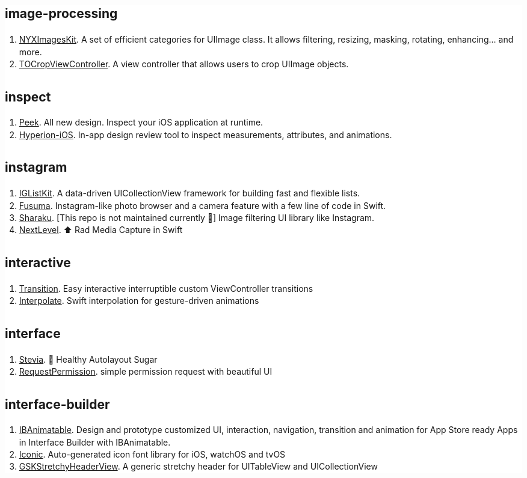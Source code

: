 
## image-processing

1. [NYXImagesKit](https://github.com/Nyx0uf/NYXImagesKit). A set of efficient categories for UIImage class. It allows filtering, resizing, masking, rotating, enhancing... and more.
1. [TOCropViewController](https://github.com/TimOliver/TOCropViewController). A view controller that allows users to crop UIImage objects.


## inspect

1. [Peek](https://github.com/shaps80/Peek). All new design. Inspect your iOS application at runtime.
1. [Hyperion-iOS](https://github.com/willowtreeapps/Hyperion-iOS). In-app design review tool to inspect measurements, attributes, and animations.


## instagram

1. [IGListKit](https://github.com/Instagram/IGListKit). A data-driven UICollectionView framework for building fast and flexible lists.
1. [Fusuma](https://github.com/ytakzk/Fusuma). Instagram-like photo browser and a camera feature with a few line of code in Swift.
1. [Sharaku](https://github.com/makomori/Sharaku). [This repo is not maintained currently 🙏]  Image filtering UI library like Instagram.
1. [NextLevel](https://github.com/NextLevel/NextLevel). ⬆️ Rad Media Capture in Swift


## interactive

1. [Transition](https://github.com/Touchwonders/Transition). Easy interactive interruptible custom ViewController transitions
1. [Interpolate](https://github.com/marmelroy/Interpolate). Swift interpolation for gesture-driven animations


## interface

1. [Stevia](https://github.com/freshOS/Stevia). :leaves: Healthy Autolayout Sugar
1. [RequestPermission](https://github.com/IvanVorobei/RequestPermission). simple permission request with beautiful UI


## interface-builder

1. [IBAnimatable](https://github.com/IBAnimatable/IBAnimatable). Design and prototype customized UI, interaction, navigation, transition and animation for App Store ready Apps in Interface Builder with IBAnimatable.
1. [Iconic](https://github.com/dzenbot/Iconic). Auto-generated icon font library for iOS, watchOS and tvOS
1. [GSKStretchyHeaderView](https://github.com/gskbyte/GSKStretchyHeaderView). A generic stretchy header for UITableView and UICollectionView
